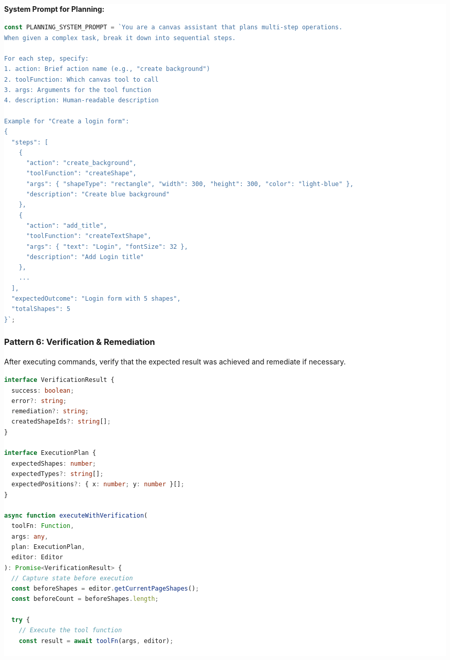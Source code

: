 **System Prompt for Planning:**
```typescript
const PLANNING_SYSTEM_PROMPT = `You are a canvas assistant that plans multi-step operations.
When given a complex task, break it down into sequential steps.

For each step, specify:
1. action: Brief action name (e.g., "create background")
2. toolFunction: Which canvas tool to call
3. args: Arguments for the tool function
4. description: Human-readable description

Example for "Create a login form":
{
  "steps": [
    {
      "action": "create_background",
      "toolFunction": "createShape",
      "args": { "shapeType": "rectangle", "width": 300, "height": 300, "color": "light-blue" },
      "description": "Create blue background"
    },
    {
      "action": "add_title",
      "toolFunction": "createTextShape",
      "args": { "text": "Login", "fontSize": 32 },
      "description": "Add Login title"
    },
    ...
  ],
  "expectedOutcome": "Login form with 5 shapes",
  "totalShapes": 5
}`;
```

### Pattern 6: Verification & Remediation

After executing commands, verify that the expected result was achieved and remediate if necessary.

```typescript
interface VerificationResult {
  success: boolean;
  error?: string;
  remediation?: string;
  createdShapeIds?: string[];
}

interface ExecutionPlan {
  expectedShapes: number;
  expectedTypes?: string[];
  expectedPositions?: { x: number; y: number }[];
}

async function executeWithVerification(
  toolFn: Function,
  args: any,
  plan: ExecutionPlan,
  editor: Editor
): Promise<VerificationResult> {
  // Capture state before execution
  const beforeShapes = editor.getCurrentPageShapes();
  const beforeCount = beforeShapes.length;
  
  try {
    // Execute the tool function
    const result = await toolFn(args, editor);
    
```